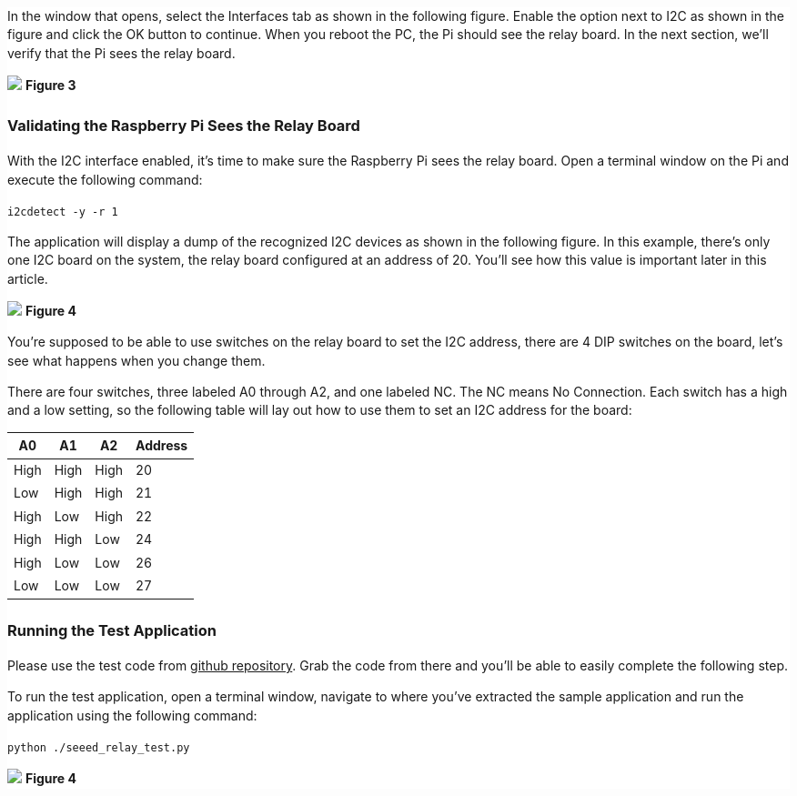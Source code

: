 In the window that opens, select the Interfaces tab as shown in the following figure. Enable the option next to I2C as shown in the figure and click the OK button to continue. When you reboot the PC, the Pi should see the relay board. In the next section, we’ll verify that the Pi sees the relay board.

![](https://github.com/SeeedDocument/Raspberry_Pi_Relay_Board_v1.0/raw/master/img2/seed-figure-03.png)
**Figure 3**

### Validating the Raspberry Pi Sees the Relay Board

With the I2C interface enabled, it’s time to make sure the Raspberry Pi sees the relay board. Open a terminal window on the Pi and execute the following command:
```
i2cdetect -y -r 1
```
The application will display a dump of the recognized I2C devices as shown in the following figure. In this example, there’s only one I2C board on the system, the relay board configured at an address of 20. You’ll see how this value is important later in this article.

![](https://github.com/SeeedDocument/Raspberry_Pi_Relay_Board_v1.0/raw/master/img2/seed-figure-04.png)
**Figure 4**

You’re supposed to be able to use switches on the relay board to set the I2C address, there are 4 DIP switches on the board, let’s see what happens when you change them.

There are four switches, three labeled A0 through A2, and one labeled NC. The NC means No Connection. Each switch has a high and a low setting, so the following table will lay out how to use them to set an I2C address for the board:

|A0| A1 |A2 |Address|
|---|---|---|---|
|High|High|High|20|
|Low|High|High|21|
|High|Low|High|22|
|High|High|Low|24|
|High|Low|Low|26|
|Low|Low|Low|27|

### Running the Test Application

Please use the test code from [github repository](https://github.com/johnwargo/Seed-Studio-Relay-Board). Grab the code from there and you’ll be able to easily complete the following step.

To run the test application, open a terminal window, navigate to where you’ve extracted the sample application and run the application using the following command:

```
python ./seeed_relay_test.py
```
![](https://github.com/SeeedDocument/Raspberry_Pi_Relay_Board_v1.0/raw/master/img2/seed-figure-05.png)
**Figure 4**
